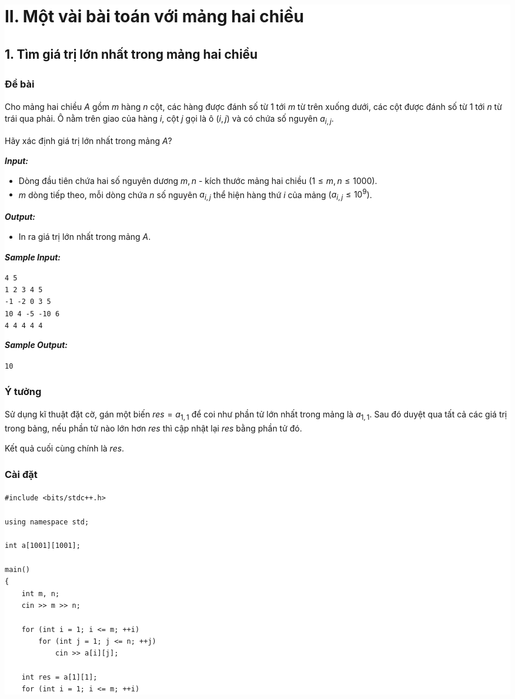 # II. Một vài bài toán với mảng hai chiều

## 1. Tìm giá trị lớn nhất trong mảng hai chiều

### Đề bài

Cho mảng hai chiều $A$ gồm $m$ hàng $n$ cột, các hàng được đánh số từ $1$ tới $m$ từ trên xuống dưới, các cột được đánh số từ $1$ tới $n$ từ trái qua phải. Ô nằm trên giao của hàng $i,$ cột $j$ gọi là ô $(i, j)$ và có chứa số nguyên $a_{i, j}$.

Hãy xác định giá trị lớn nhất trong mảng $A?$

***Input:***

- Dòng đầu tiên chứa hai số nguyên dương $m, n$ - kích thước mảng hai chiều $(1 \le m, n \le 1000)$.
- $m$ dòng tiếp theo, mỗi dòng chứa $n$ số nguyên $a_{i, j}$ thể hiện hàng thứ $i$ của mảng $(a_{i, j} \le 10^9)$.

***Output:***

- In ra giá trị lớn nhất trong mảng $A$.

***Sample Input:***

```
4 5
1 2 3 4 5
-1 -2 0 3 5
10 4 -5 -10 6
4 4 4 4 4
```

***Sample Output:***

```
10
```

### Ý tưởng

Sử dụng kĩ thuật đặt cờ, gán một biến $res = a_{1, 1}$ để coi như phần tử lớn nhất trong mảng là $a_{1, 1}$. Sau đó duyệt qua tất cả các giá trị trong bảng, nếu phần tử nào lớn hơn $res$ thì cập nhật lại $res$ bằng phần tử đó.

Kết quả cuối cùng chính là $res$.

### Cài đặt

```cpp=
#include <bits/stdc++.h>

using namespace std;

int a[1001][1001];

main()
{
    int m, n;
    cin >> m >> n;
	
    for (int i = 1; i <= m; ++i)
        for (int j = 1; j <= n; ++j)
            cin >> a[i][j];

    int res = a[1][1];
    for (int i = 1; i <= m; ++i)
```